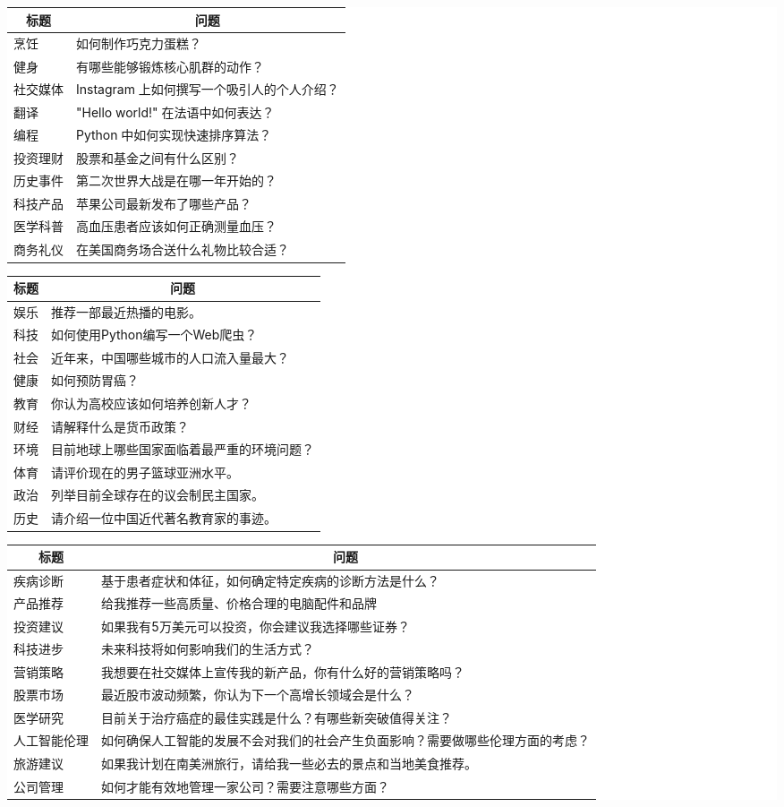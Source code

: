 | 标题 | 问题 |
| --- | --- |
| 烹饪 | 如何制作巧克力蛋糕？ |
| 健身 | 有哪些能够锻炼核心肌群的动作？ |
| 社交媒体 | Instagram 上如何撰写一个吸引人的个人介绍？ |
| 翻译 | "Hello world!" 在法语中如何表达？ |
| 编程 | Python 中如何实现快速排序算法？ |
| 投资理财 | 股票和基金之间有什么区别？ |
| 历史事件 | 第二次世界大战是在哪一年开始的？ |
| 科技产品 | 苹果公司最新发布了哪些产品？ |
| 医学科普 | 高血压患者应该如何正确测量血压？ |
| 商务礼仪 | 在美国商务场合送什么礼物比较合适？ |

| 标题  | 问题 |
|---|---|
| 娱乐 | 推荐一部最近热播的电影。 |
| 科技 | 如何使用Python编写一个Web爬虫？ |
| 社会 | 近年来，中国哪些城市的人口流入量最大？ |
| 健康 | 如何预防胃癌？ |
| 教育 | 你认为高校应该如何培养创新人才？ |
| 财经 | 请解释什么是货币政策？ |
| 环境 | 目前地球上哪些国家面临着最严重的环境问题？ |
| 体育 | 请评价现在的男子篮球亚洲水平。 |
| 政治 | 列举目前全球存在的议会制民主国家。 |
| 历史 | 请介绍一位中国近代著名教育家的事迹。 |

| 标题 | 问题 |
| --- | --- |
| 疾病诊断 | 基于患者症状和体征，如何确定特定疾病的诊断方法是什么？ |
| 产品推荐 | 给我推荐一些高质量、价格合理的电脑配件和品牌 |
| 投资建议 | 如果我有5万美元可以投资，你会建议我选择哪些证券？ |
| 科技进步 | 未来科技将如何影响我们的生活方式？ |
| 营销策略 | 我想要在社交媒体上宣传我的新产品，你有什么好的营销策略吗？ |
| 股票市场 | 最近股市波动频繁，你认为下一个高增长领域会是什么？ |
| 医学研究 | 目前关于治疗癌症的最佳实践是什么？有哪些新突破值得关注？ |
| 人工智能伦理 | 如何确保人工智能的发展不会对我们的社会产生负面影响？需要做哪些伦理方面的考虑？ |
| 旅游建议 | 如果我计划在南美洲旅行，请给我一些必去的景点和当地美食推荐。 |
| 公司管理 | 如何才能有效地管理一家公司？需要注意哪些方面？ |
